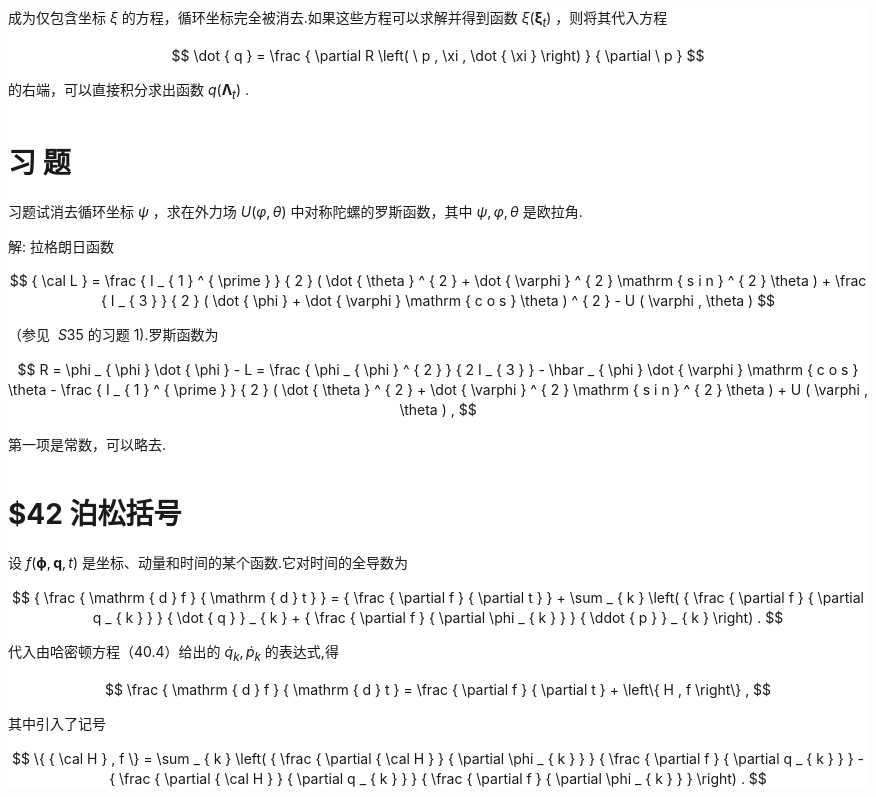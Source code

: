 成为仅包含坐标 $\xi$ 的方程，循环坐标完全被消去.如果这些方程可以求解并得到函数 $\xi ( \mathbf { \xi } _ { t } )$ ，则将其代入方程

$$
\dot { q } = \frac { \partial R \left( \ p , \xi , \dot { \xi } \right) } { \partial \ p }
$$

的右端，可以直接积分求出函数 $q \left( \mathbf { \Lambda } _ { t } \right)$ .

# 习 题

习题试消去循环坐标 $\psi$ ，求在外力场 $U ( \varphi , \theta )$ 中对称陀螺的罗斯函数，其中 $\psi , \varphi , \theta$ 是欧拉角.

解: 拉格朗日函数

$$
{ \cal L } = \frac { I _ { 1 } ^ { \prime } } { 2 } ( \dot { \theta } ^ { 2 } + \dot { \varphi } ^ { 2 } \mathrm { s i n } ^ { 2 } \theta ) + \frac { I _ { 3 } } { 2 } ( \dot { \phi } + \dot { \varphi } \mathrm { c o s } \theta ) ^ { 2 } - U ( \varphi , \theta )
$$

（参见 $\ S 3 5$ 的习题 1).罗斯函数为

$$
R = \phi _ { \phi } \dot { \phi } - L = \frac { \phi _ { \phi } ^ { 2 } } { 2 I _ { 3 } } - \hbar _ { \phi } \dot { \varphi } \mathrm { c o s } \theta - \frac { I _ { 1 } ^ { \prime } } { 2 } ( \dot { \theta } ^ { 2 } + \dot { \varphi } ^ { 2 } \mathrm { s i n } ^ { 2 } \theta ) + U ( \varphi , \theta ) ,
$$

第一项是常数，可以略去.

# $\$ 42$ 泊松括号

设 $f ( \boldsymbol { \phi } , \boldsymbol { q } , t )$ 是坐标、动量和时间的某个函数.它对时间的全导数为

$$
{ \frac { \mathrm { d } f } { \mathrm { d } t } } = { \frac { \partial f } { \partial t } } + \sum _ { k } \left( { \frac { \partial f } { \partial q _ { k } } } { \dot { q } } _ { k } + { \frac { \partial f } { \partial \phi _ { k } } } { \ddot { p } } _ { k } \right) . 
$$

代入由哈密顿方程（40.4）给出的 $\dot { q } _ { k } , \dot { p } _ { k }$ 的表达式,得

$$
\frac { \mathrm { d } f } { \mathrm { d } t } = \frac { \partial f } { \partial t } + \left\{ H , f \right\} ,
$$

其中引入了记号

$$
\{ { \cal H } , f \} = \sum _ { k } \left( { \frac { \partial { \cal H } } { \partial \phi _ { k } } } { \frac { \partial f } { \partial q _ { k } } } - { \frac { \partial { \cal H } } { \partial q _ { k } } } { \frac { \partial f } { \partial \phi _ { k } } } \right) .
$$
